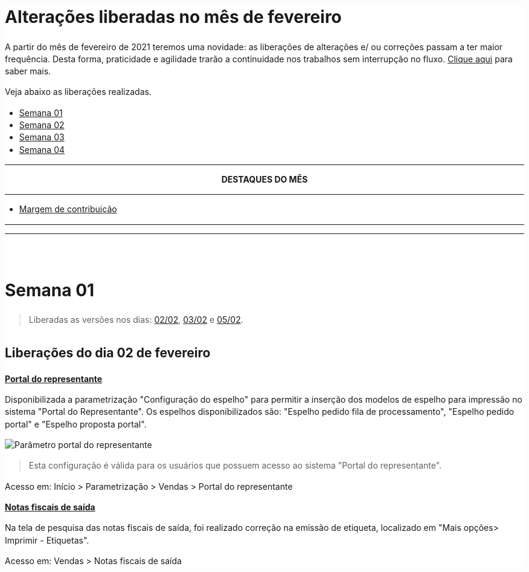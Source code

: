 

# Alterações liberadas no mês de fevereiro

A partir do mês de fevereiro de 2021 teremos uma novidade: as liberações de alterações e/ ou correções passam a ter maior frequência. Desta forma, praticidade e agilidade trarão a continuidade nos trabalhos sem interrupção no fluxo.
[Clique aqui](~/2.0/Futuras_novidades/novas_evolucoes.md) para saber mais.

Veja abaixo as liberações realizadas.

* [Semana 01](#semana-01) 
* [Semana 02](#semana-02)
* [Semana 03](#semana-03)
* [Semana 04](#semana-04)

____________________________

**<div align= "center">DESTAQUES DO MÊS</div>**

_____________________________


- [Margem de contribuição](#margem-de-contribuicao)

____________________________
_____________________________

<br>

# **Semana 01**
> Liberadas as versões nos dias: [02/02](#liberacoes-do-dia-02-de-fevereiro), [03/02](#liberacoes-do-dia-03-de-fevereiro) e [05/02](#liberacoes-do-dia-05-de-fevereiro).

## Liberações do dia 02 de fevereiro

**<u>Portal do representante</u>**

Disponibilizada a parametrização "Configuração do espelho" para permitir a inserção dos modelos de espelho para impressão no sistema "Portal do Representante". Os espelhos disponibilizados são: "Espelho pedido fila de processamento", "Espelho pedido portal" e "Espelho proposta portal".

![Parâmetro portal do representante](../Img/versao_2021/parametroVendas.png)

> Esta configuração é válida para os usuários que possuem acesso ao sistema "Portal do representante".

Acesso em: Início > Parametrização > Vendas > Portal do representante


**<u>Notas fiscais de saída</u>**

Na tela de pesquisa das notas fiscais de saída, foi realizado correção na emissão de etiqueta, localizado em "Mais opções> Imprimir - Etiquetas". 

Acesso em: Vendas > Notas fiscais de saída

